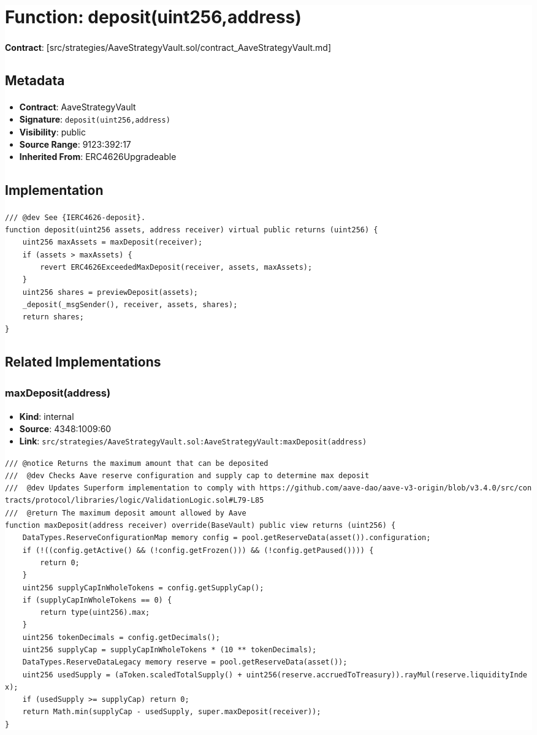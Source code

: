 # Function: deposit(uint256,address)

**Contract**: [src/strategies/AaveStrategyVault.sol/contract_AaveStrategyVault.md]

## Metadata

- **Contract**: AaveStrategyVault
- **Signature**: `deposit(uint256,address)`
- **Visibility**: public
- **Source Range**: 9123:392:17
- **Inherited From**: ERC4626Upgradeable

## Implementation

```solidity
/// @dev See {IERC4626-deposit}. 
function deposit(uint256 assets, address receiver) virtual public returns (uint256) {
    uint256 maxAssets = maxDeposit(receiver);
    if (assets > maxAssets) {
        revert ERC4626ExceededMaxDeposit(receiver, assets, maxAssets);
    }
    uint256 shares = previewDeposit(assets);
    _deposit(_msgSender(), receiver, assets, shares);
    return shares;
}
```

## Related Implementations

### maxDeposit(address)

- **Kind**: internal
- **Source**: 4348:1009:60
- **Link**: `src/strategies/AaveStrategyVault.sol:AaveStrategyVault:maxDeposit(address)`

```solidity
/// @notice Returns the maximum amount that can be deposited
///  @dev Checks Aave reserve configuration and supply cap to determine max deposit
///  @dev Updates Superform implementation to comply with https://github.com/aave-dao/aave-v3-origin/blob/v3.4.0/src/contracts/protocol/libraries/logic/ValidationLogic.sol#L79-L85
///  @return The maximum deposit amount allowed by Aave
function maxDeposit(address receiver) override(BaseVault) public view returns (uint256) {
    DataTypes.ReserveConfigurationMap memory config = pool.getReserveData(asset()).configuration;
    if (!((config.getActive() && (!config.getFrozen())) && (!config.getPaused()))) {
        return 0;
    }
    uint256 supplyCapInWholeTokens = config.getSupplyCap();
    if (supplyCapInWholeTokens == 0) {
        return type(uint256).max;
    }
    uint256 tokenDecimals = config.getDecimals();
    uint256 supplyCap = supplyCapInWholeTokens * (10 ** tokenDecimals);
    DataTypes.ReserveDataLegacy memory reserve = pool.getReserveData(asset());
    uint256 usedSupply = (aToken.scaledTotalSupply() + uint256(reserve.accruedToTreasury)).rayMul(reserve.liquidityIndex);
    if (usedSupply >= supplyCap) return 0;
    return Math.min(supplyCap - usedSupply, super.maxDeposit(receiver));
}
```
